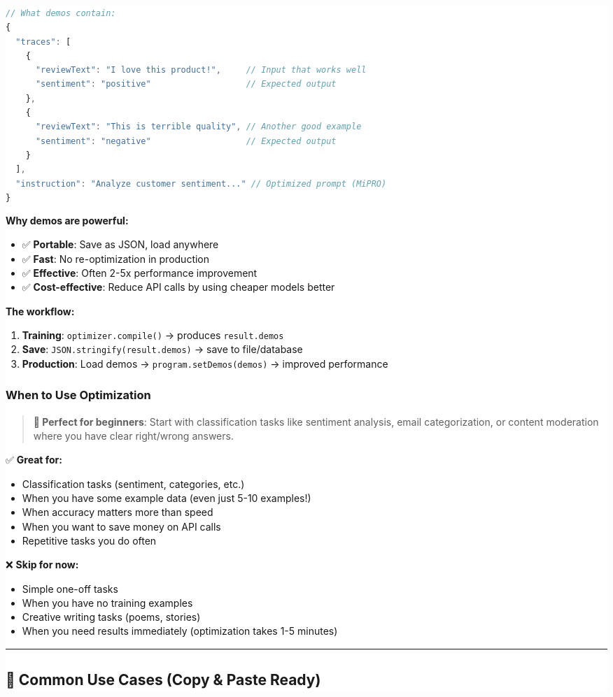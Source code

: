 ```typescript
// What demos contain:
{
  "traces": [
    {
      "reviewText": "I love this product!",     // Input that works well
      "sentiment": "positive"                   // Expected output
    },
    {
      "reviewText": "This is terrible quality", // Another good example
      "sentiment": "negative"                   // Expected output
    }
  ],
  "instruction": "Analyze customer sentiment..." // Optimized prompt (MiPRO)
}
```

**Why demos are powerful:**

- ✅ **Portable**: Save as JSON, load anywhere
- ✅ **Fast**: No re-optimization in production
- ✅ **Effective**: Often 2-5x performance improvement
- ✅ **Cost-effective**: Reduce API calls by using cheaper models better

**The workflow:**

1. **Training**: `optimizer.compile()` → produces `result.demos`
2. **Save**: `JSON.stringify(result.demos)` → save to file/database
3. **Production**: Load demos → `program.setDemos(demos)` → improved performance

### When to Use Optimization

> **🎯 Perfect for beginners**: Start with classification tasks like sentiment
> analysis, email categorization, or content moderation where you have clear
> right/wrong answers.

✅ **Great for:**

- Classification tasks (sentiment, categories, etc.)
- When you have some example data (even just 5-10 examples!)
- When accuracy matters more than speed
- When you want to save money on API calls
- Repetitive tasks you do often

❌ **Skip for now:**

- Simple one-off tasks
- When you have no training examples
- Creative writing tasks (poems, stories)
- When you need results immediately (optimization takes 1-5 minutes)

---

## 🎯 Common Use Cases (Copy & Paste Ready)
